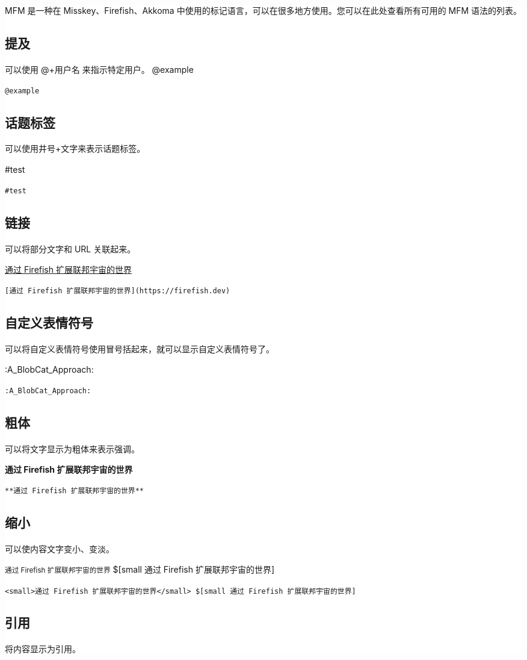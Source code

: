 MFM 是一种在 Misskey、Firefish、Akkoma 中使用的标记语言，可以在很多地方使用。您可以在此处查看所有可用的 MFM 语法的列表。

## 提及
可以使用 @+用户名 来指示特定用户。
@example

```
@example
```

## 话题标签
可以使用井号+文字来表示话题标签。

#test
```
#test
```

## 链接
可以将部分文字和 URL 关联起来。

[通过 Firefish 扩展联邦宇宙的世界](https://firefish.dev)
```
[通过 Firefish 扩展联邦宇宙的世界](https://firefish.dev)
```

## 自定义表情符号
可以将自定义表情符号使用冒号括起来，就可以显示自定义表情符号了。

:A_BlobCat_Approach:
```
:A_BlobCat_Approach:
```

## 粗体
可以将文字显示为粗体来表示强调。

**通过 Firefish 扩展联邦宇宙的世界**
```
**通过 Firefish 扩展联邦宇宙的世界**
```


## 缩小
可以使内容文字变小、变淡。

<small>通过 Firefish 扩展联邦宇宙的世界</small> $[small 通过 Firefish 扩展联邦宇宙的世界]
```
<small>通过 Firefish 扩展联邦宇宙的世界</small> $[small 通过 Firefish 扩展联邦宇宙的世界]
```

## 引用
将内容显示为引用。
